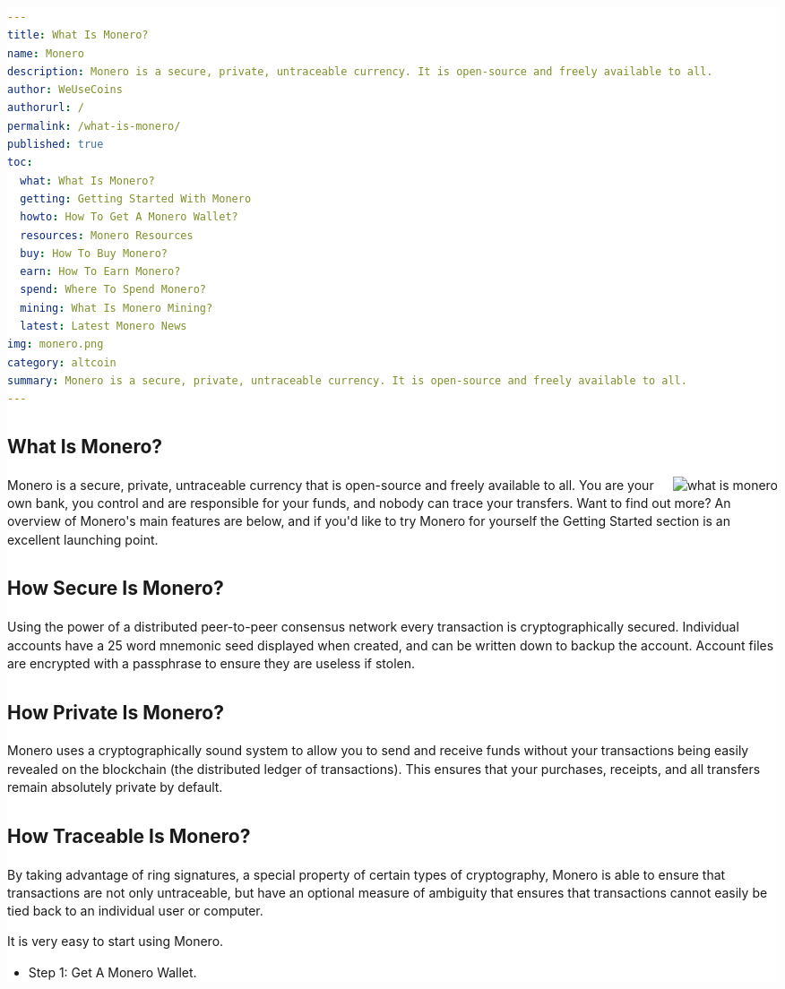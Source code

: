```yaml
---
title: What Is Monero?
name: Monero
description: Monero is a secure, private, untraceable currency. It is open-source and freely available to all.
author: WeUseCoins
authorurl: /
permalink: /what-is-monero/
published: true
toc: 
  what: What Is Monero?
  getting: Getting Started With Monero
  howto: How To Get A Monero Wallet?
  resources: Monero Resources 
  buy: How To Buy Monero?
  earn: How To Earn Monero?
  spend: Where To Spend Monero?
  mining: What Is Monero Mining?
  latest: Latest Monero News
img: monero.png
category: altcoin
summary: Monero is a secure, private, untraceable currency. It is open-source and freely available to all.
---
```


<h2 id="what">What Is Monero?</h2>

<p><center><script type="text/javascript" src="https://files.coinmarketcap.com/static/widget/currency.js"></script><div class="coinmarketcap-currency-widget" data-currency="monero" data-base="USD" data-secondary="BTC" data-ticker="true" data-rank="true" data-marketcap="true" data-volume="true" data-stats="USD" data-statsticker="false"></div></center></p>

<img src="/images/monero.png" alt="what is monero" align="right">

<p>

Monero is a secure, private, untraceable currency that is open-source and freely available to all. You are your own bank, you control and are responsible for your funds, and nobody can trace your transfers. Want to find out more? An overview of Monero's main features are below, and if you'd like to try Monero for yourself the Getting Started section is an excellent launching point.
<p>
<iframe width="700" height="525" src="https://www.youtube.com/embed/XyStjt_hfpQ" frameborder="0" allowfullscreen></iframe>
<p>
<h2>How Secure Is Monero?</h2>
Using the power of a distributed peer-to-peer consensus network every transaction is cryptographically secured. Individual accounts have a 25 word mnemonic seed displayed when created, and can be written down to backup the account. Account files are encrypted with a passphrase to ensure they are useless if stolen.
<p>
<h2>How Private Is Monero?</h2>
Monero uses a cryptographically sound system to allow you to send and receive funds without your transactions being easily revealed on the blockchain (the distributed ledger of transactions). This ensures that your purchases, receipts, and all transfers remain absolutely private by default.
<p>
<h2>How Traceable Is Monero?</h2>
By taking advantage of ring signatures, a special property of certain types of cryptography, Monero is able to ensure that transactions are not only untraceable, but have an optional measure of ambiguity that ensures that transactions cannot easily be tied back to an individual user or computer.
<p>
It is very easy to start using Monero.
<p>
<ul><li>Step 1: Get A Monero Wallet.</li>